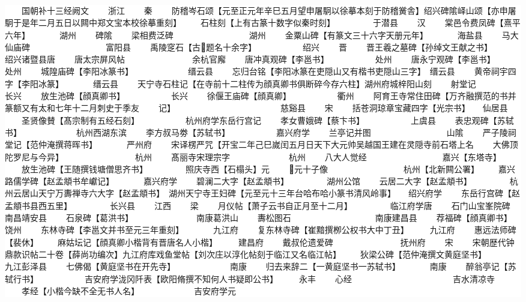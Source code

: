 　　国朝补十三经阙文
　　浙江
　　秦
　　防稽岑石颂【元至正元年辛巳五月望申屠駉以徐摹本刻于防稽黉舎】绍兴碑隂峄山颂【亦申屠駉于是年二月五日以闗中郑文宝本校徐摹重刻】
　　石柱刻【上有古篆十数字似秦时刻】　　　　　于潜县
　　汉
　　棠邑令费凤碑【熹平六年】　　　　湖州
　　碑隂
　　梁相费泛碑　　　　　　　　　湖州
　　金粟山碑【有篆文三十六字天册元年】　　　　海盐县
　　马大仙庙碑　　　　　　　　　富阳县
　　禹陵窆石【古题名十余字】　　　　　　绍兴
　　晋
　　晋王羲之墓碑【孙绰文王献之书】　　　　绍兴诸暨县唐
　　唐太宗屏风帖　　　　　　　　余杭官廨
　　唐冲真观碑【李邕书】　　　　　　处州
　　唐永宁观碑【李邕书】　　　　　　处州
　　城隍庙碑【李阳冰篆书】　　　　　　　缙云县
　　忘归台铭【李阳冰篆在吏隠山又有楷书吏隠山三字】　缙云县
　　黄帝祠宇四字【李阳冰篆】　　　　缙云县
　　天宁寺石柱记【在寺前十二柱传为顔真卿书俱断碎今存六柱】湖州府城梓阳山刻
　　射堂记　　　　　　　　　　　长兴
　　放生池碑【顔真卿书】　　　　　　长兴
　　徐偃王庙碑【顔真卿】　　　　　　衢州
　　阿育王寺常住田碑【万齐融撰范的书并篆额又有太和七年十二月刺史于季友
　　记】　　　　　　　　　　　　　慈谿县
　　宋
　　括苍洞琼章宝藏四字【光宗书】　　仙居县
　　圣贤像賛【髙宗制有五经石刻】　　　　　　杭州府学东岳行宫记
　　孝女曹娥碑【蔡卞书】　　　　　　上虞县
　　表忠观碑【苏轼书】　　　　　　　杭州西湖东滨
　　李方叔马劵【苏轼书】　　　　　　嘉兴府学
　　兰亭记并图　　　　　　　　　山隂
　　严子陵祠堂记【范仲淹撰蒋晖书】　　　　严州府
　　宋译楞严咒【开宝二年己巳嵗闰五月日天下大元帅吴越国王建在灵隠寺前石塔上名
　　大佛顶陀罗尼与今异】　　　　　　　　　杭州
　　髙丽寺宋理宗字　　　　　　　杭州
　　八大人觉经　　　　　　　　　嘉兴【东塔寺】
　　放生池碑【王随撰钱塘僧思齐书】　　　　　照庆寺西【石榻头】元
　　元十子像　　　　　　　　　杭州【北新闗公署】
　　嘉兴路儒学碑【赵孟頫书牟巘记】　　　　嘉兴府学
　　碧澜二大字【赵孟頫书】　　　　　湖州公馆
　　云居二大字【赵孟頫书】　　　　　杭州云居山天宁万夀禅寺六大字【赵孟頫书】　湖州天宁寺王妇碑【元至元十三年台哈布哈小篆书清风岭事】　　绍兴府学
　　东岳行宫碑【赵孟頫书县西五里】　　　　　长兴县
　　江西
　　梁
　　月仪帖【萧子云书自正月至十二月】　　　　　临江府学唐
　　石门山宝峯院碑　　　　　　　南昌靖安县
　　石泉碑【葛洪书】　　　　　　　　南康葛洪山
　　夀松图石　　　　　　　　　　南康建昌县
　　荐福碑【顔真卿书】　　　　　　　饶州
　　东林寺碑【李邕文并书至元三年重刻】　　　　九江府
　　复东林寺碑【崔黯撰栁公权书大中丁丑】　　　九江府
　　惠远法师碑【裴休】
　　麻姑坛记【顔真卿小楷背有晋唐名人小楷】　　　建昌府
　　戴叔伦遗爱碑　　　　　　　　抚州府
　　宋
　　宋朝歴代钟鼎款识帖二十卷【薛尚功编次】九江府库戏鱼堂帖【刘次庄以淳化帖刻于临江又名临江帖】
　　狄梁公碑【范仲淹撰文黄庭坚书】　　　　　九江彭泽县
　　七佛偈【黄庭坚书在开先寺】　　　　　　　南康
　　归去来辞二【一黄庭坚书一苏轼书】　　　　南康
　　醉翁亭记【苏轼行书】　　　　　　吉安府学泷冈阡表【欧阳脩撰不知何人书疑即公书】　　　永丰
　　心经　　　　　　　　　　　　吉水清凉寺
　　孝经【小楷今缺不全无书人名】　　　　　　　吉安府学元